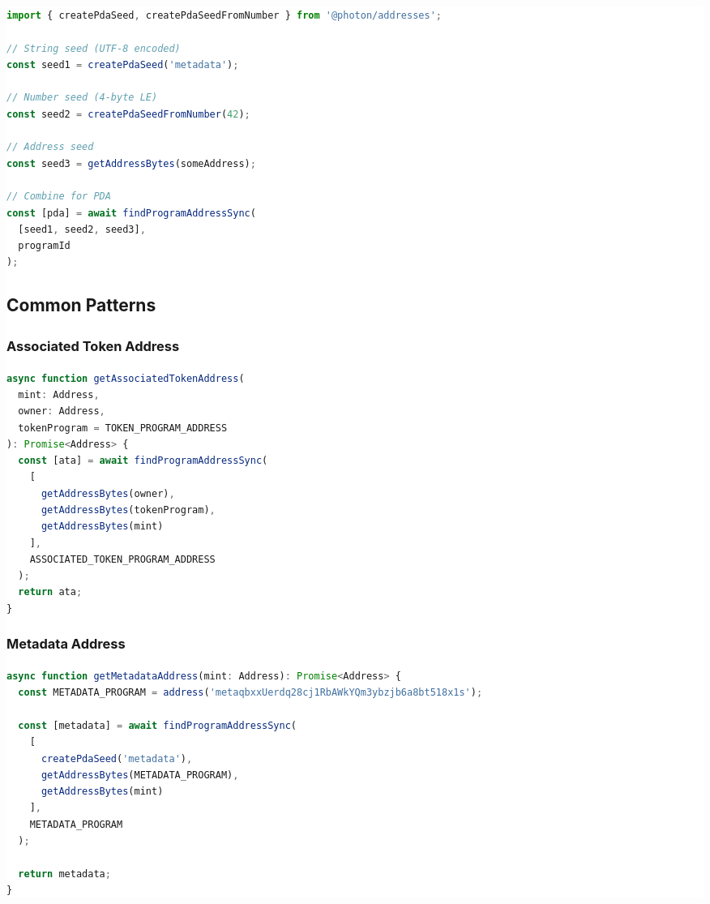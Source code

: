```typescript
import { createPdaSeed, createPdaSeedFromNumber } from '@photon/addresses';

// String seed (UTF-8 encoded)
const seed1 = createPdaSeed('metadata');

// Number seed (4-byte LE)
const seed2 = createPdaSeedFromNumber(42);

// Address seed
const seed3 = getAddressBytes(someAddress);

// Combine for PDA
const [pda] = await findProgramAddressSync(
  [seed1, seed2, seed3],
  programId
);
```

## Common Patterns

### Associated Token Address

```typescript
async function getAssociatedTokenAddress(
  mint: Address,
  owner: Address,
  tokenProgram = TOKEN_PROGRAM_ADDRESS
): Promise<Address> {
  const [ata] = await findProgramAddressSync(
    [
      getAddressBytes(owner),
      getAddressBytes(tokenProgram),
      getAddressBytes(mint)
    ],
    ASSOCIATED_TOKEN_PROGRAM_ADDRESS
  );
  return ata;
}
```

### Metadata Address

```typescript
async function getMetadataAddress(mint: Address): Promise<Address> {
  const METADATA_PROGRAM = address('metaqbxxUerdq28cj1RbAWkYQm3ybzjb6a8bt518x1s');
  
  const [metadata] = await findProgramAddressSync(
    [
      createPdaSeed('metadata'),
      getAddressBytes(METADATA_PROGRAM),
      getAddressBytes(mint)
    ],
    METADATA_PROGRAM
  );
  
  return metadata;
}
```
